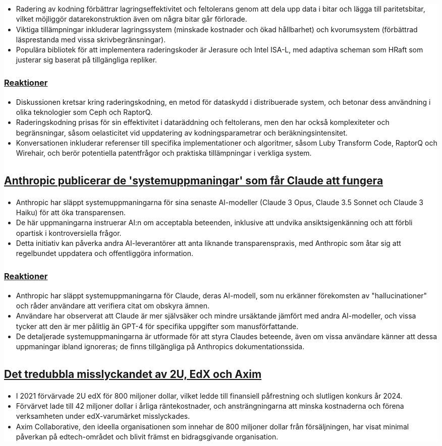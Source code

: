 - Radering av kodning förbättrar lagringseffektivitet och feltolerans genom att dela upp data i bitar och lägga till paritetsbitar, vilket möjliggör datarekonstruktion även om några bitar går förlorade.
- Viktiga tillämpningar inkluderar lagringssystem (minskade kostnader och ökad hållbarhet) och kvorumsystem (förbättrad läsprestanda med vissa skrivbegränsningar).
- Populära bibliotek för att implementera raderingskoder är Jerasure och Intel ISA-L, med adaptiva scheman som HRaft som justerar sig baserat på tillgängliga repliker.

### [Reaktioner](https://news.ycombinator.com/item?id=41361281)

- Diskussionen kretsar kring raderingskodning, en metod för dataskydd i distribuerade system, och betonar dess användning i olika teknologier som Ceph och RaptorQ.
- Raderingskodning prisas för sin effektivitet i dataräddning och feltolerans, men den har också komplexiteter och begränsningar, såsom oelasticitet vid uppdatering av kodningsparametrar och beräkningsintensitet.
- Konversationen inkluderar referenser till specifika implementationer och algoritmer, såsom Luby Transform Code, RaptorQ och Wirehair, och berör potentiella patentfrågor och praktiska tillämpningar i verkliga system.

## [Anthropic publicerar de 'systemuppmaningar' som får Claude att fungera](https://techcrunch.com/2024/08/26/anthropic-publishes-the-system-prompt-that-makes-claude-tick/)

- Anthropic har släppt systemuppmaningarna för sina senaste AI-modeller (Claude 3 Opus, Claude 3.5 Sonnet och Claude 3 Haiku) för att öka transparensen.
- De här uppmaningarna instruerar AI:n om acceptabla beteenden, inklusive att undvika ansiktsigenkänning och att förbli opartisk i kontroversiella frågor.
- Detta initiativ kan påverka andra AI-leverantörer att anta liknande transparenspraxis, med Anthropic som åtar sig att regelbundet uppdatera och offentliggöra information.

### [Reaktioner](https://news.ycombinator.com/item?id=41364637)

- Anthropic har släppt systemuppmaningarna för Claude, deras AI-modell, som nu erkänner förekomsten av "hallucinationer" och råder användare att verifiera citat om obskyra ämnen.
- Användare har observerat att Claude är mer självsäker och mindre ursäktande jämfört med andra AI-modeller, och vissa tycker att den är mer pålitlig än GPT-4 för specifika uppgifter som manusförfattande.
- De detaljerade systemuppmaningarna är utformade för att styra Claudes beteende, även om vissa användare känner att dessa uppmaningar ibland ignoreras; de finns tillgängliga på Anthropics dokumentationssida.

## [Det tredubbla misslyckandet av 2U, EdX och Axim](https://www.classcentral.com/report/2u-edx-bankruptcy/)

- I 2021 förvärvade 2U edX för 800 miljoner dollar, vilket ledde till finansiell påfrestning och slutligen konkurs år 2024.
- Förvärvet lade till 42 miljoner dollar i årliga räntekostnader, och ansträngningarna att minska kostnaderna och förena verksamheten under edX-varumärket misslyckades.
- Axim Collaborative, den ideella organisationen som innehar de 800 miljoner dollar från försäljningen, har visat minimal påverkan på edtech-området och blivit främst en bidragsgivande organisation.
